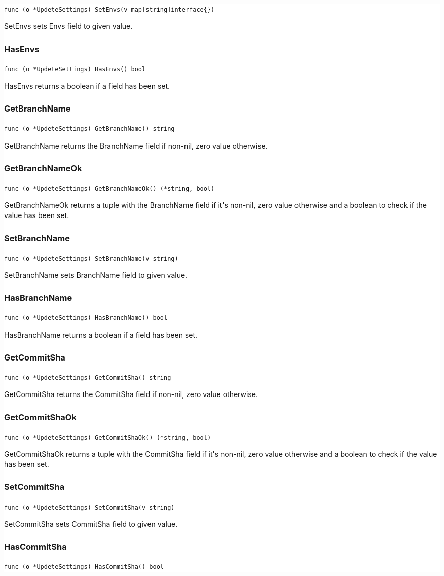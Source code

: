 `func (o *UpdeteSettings) SetEnvs(v map[string]interface{})`

SetEnvs sets Envs field to given value.

### HasEnvs

`func (o *UpdeteSettings) HasEnvs() bool`

HasEnvs returns a boolean if a field has been set.

### GetBranchName

`func (o *UpdeteSettings) GetBranchName() string`

GetBranchName returns the BranchName field if non-nil, zero value otherwise.

### GetBranchNameOk

`func (o *UpdeteSettings) GetBranchNameOk() (*string, bool)`

GetBranchNameOk returns a tuple with the BranchName field if it's non-nil, zero value otherwise
and a boolean to check if the value has been set.

### SetBranchName

`func (o *UpdeteSettings) SetBranchName(v string)`

SetBranchName sets BranchName field to given value.

### HasBranchName

`func (o *UpdeteSettings) HasBranchName() bool`

HasBranchName returns a boolean if a field has been set.

### GetCommitSha

`func (o *UpdeteSettings) GetCommitSha() string`

GetCommitSha returns the CommitSha field if non-nil, zero value otherwise.

### GetCommitShaOk

`func (o *UpdeteSettings) GetCommitShaOk() (*string, bool)`

GetCommitShaOk returns a tuple with the CommitSha field if it's non-nil, zero value otherwise
and a boolean to check if the value has been set.

### SetCommitSha

`func (o *UpdeteSettings) SetCommitSha(v string)`

SetCommitSha sets CommitSha field to given value.

### HasCommitSha

`func (o *UpdeteSettings) HasCommitSha() bool`

